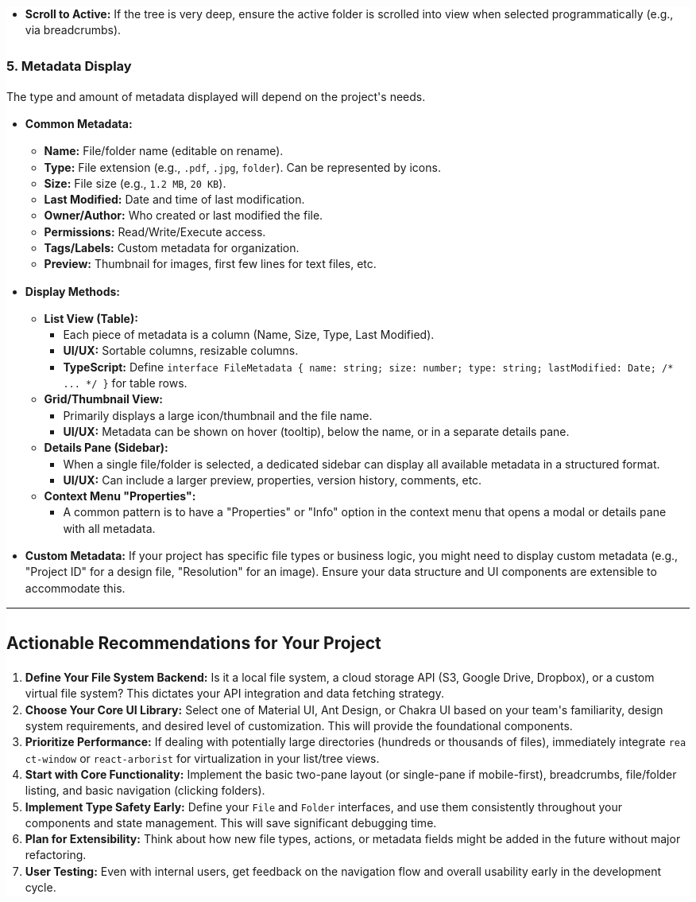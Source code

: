 *   **Scroll to Active:** If the tree is very deep, ensure the active folder is scrolled into view when selected programmatically (e.g., via breadcrumbs).

### 5. Metadata Display

The type and amount of metadata displayed will depend on the project's needs.

*   **Common Metadata:**
    *   **Name:** File/folder name (editable on rename).
    *   **Type:** File extension (e.g., `.pdf`, `.jpg`, `folder`). Can be represented by icons.
    *   **Size:** File size (e.g., `1.2 MB`, `20 KB`).
    *   **Last Modified:** Date and time of last modification.
    *   **Owner/Author:** Who created or last modified the file.
    *   **Permissions:** Read/Write/Execute access.
    *   **Tags/Labels:** Custom metadata for organization.
    *   **Preview:** Thumbnail for images, first few lines for text files, etc.

*   **Display Methods:**
    *   **List View (Table):**
        *   Each piece of metadata is a column (Name, Size, Type, Last Modified).
        *   **UI/UX:** Sortable columns, resizable columns.
        *   **TypeScript:** Define `interface FileMetadata { name: string; size: number; type: string; lastModified: Date; /* ... */ }` for table rows.
    *   **Grid/Thumbnail View:**
        *   Primarily displays a large icon/thumbnail and the file name.
        *   **UI/UX:** Metadata can be shown on hover (tooltip), below the name, or in a separate details pane.
    *   **Details Pane (Sidebar):**
        *   When a single file/folder is selected, a dedicated sidebar can display all available metadata in a structured format.
        *   **UI/UX:** Can include a larger preview, properties, version history, comments, etc.
    *   **Context Menu "Properties":**
        *   A common pattern is to have a "Properties" or "Info" option in the context menu that opens a modal or details pane with all metadata.

*   **Custom Metadata:** If your project has specific file types or business logic, you might need to display custom metadata (e.g., "Project ID" for a design file, "Resolution" for an image). Ensure your data structure and UI components are extensible to accommodate this.

---

## Actionable Recommendations for Your Project

1.  **Define Your File System Backend:** Is it a local file system, a cloud storage API (S3, Google Drive, Dropbox), or a custom virtual file system? This dictates your API integration and data fetching strategy.
2.  **Choose Your Core UI Library:** Select one of Material UI, Ant Design, or Chakra UI based on your team's familiarity, design system requirements, and desired level of customization. This will provide the foundational components.
3.  **Prioritize Performance:** If dealing with potentially large directories (hundreds or thousands of files), immediately integrate `react-window` or `react-arborist` for virtualization in your list/tree views.
4.  **Start with Core Functionality:** Implement the basic two-pane layout (or single-pane if mobile-first), breadcrumbs, file/folder listing, and basic navigation (clicking folders).
5.  **Implement Type Safety Early:** Define your `File` and `Folder` interfaces, and use them consistently throughout your components and state management. This will save significant debugging time.
6.  **Plan for Extensibility:** Think about how new file types, actions, or metadata fields might be added in the future without major refactoring.
7.  **User Testing:** Even with internal users, get feedback on the navigation flow and overall usability early in the development cycle.
